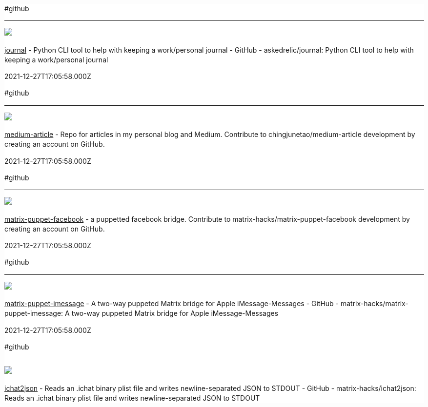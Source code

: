 #github

---

![](https://opengraph.githubassets.com/14f42c930ba8664b03d805ab885da790f1c73cca9262763ded107c580e41e498/askedrelic/journal)

[journal](https://github.com/askedrelic/journal) - Python CLI tool to help with keeping a work/personal journal - GitHub - askedrelic/journal: Python CLI tool to help with keeping a work/personal journal

2021-12-27T17:05:58.000Z

#github

---

![](https://opengraph.githubassets.com/0df09eae6d06f6e49eae0e72676611de654d9efb1a2c698f8da7afc9206de070/chingjunetao/medium-article)

[medium-article](https://github.com/chingjunetao/medium-article) - Repo for articles in my personal blog and Medium. Contribute to chingjunetao/medium-article development by creating an account on GitHub.

2021-12-27T17:05:58.000Z

#github

---

![](https://opengraph.githubassets.com/3b7b65cc7671c9f914655cdd496980ec6b5fa095e7ba4cb28ac4c5fcaee628ef/matrix-hacks/matrix-puppet-facebook)

[matrix-puppet-facebook](https://github.com/matrix-hacks/matrix-puppet-facebook) - a puppetted facebook bridge. Contribute to matrix-hacks/matrix-puppet-facebook development by creating an account on GitHub.

2021-12-27T17:05:58.000Z

#github

---

![](https://opengraph.githubassets.com/1f323d13b7d59eef4129de273e1aa630dc622c41fbdb7765dfbd9a3a8bc91282/matrix-hacks/matrix-puppet-imessage)

[matrix-puppet-imessage](https://github.com/matrix-hacks/matrix-puppet-imessage) - A two-way puppeted Matrix bridge for Apple iMessage-Messages - GitHub - matrix-hacks/matrix-puppet-imessage: A two-way puppeted Matrix bridge for Apple iMessage-Messages

2021-12-27T17:05:58.000Z

#github

---

![](https://opengraph.githubassets.com/a21782fc605f8a7b2ba2aa23a5c84f1654a45f3d82481f68baa3c90aace6ad64/matrix-hacks/ichat2json)

[ichat2json](https://github.com/matrix-hacks/ichat2json) - Reads an .ichat binary plist file and writes newline-separated JSON to STDOUT - GitHub - matrix-hacks/ichat2json: Reads an .ichat binary plist file and writes newline-separated JSON to STDOUT
